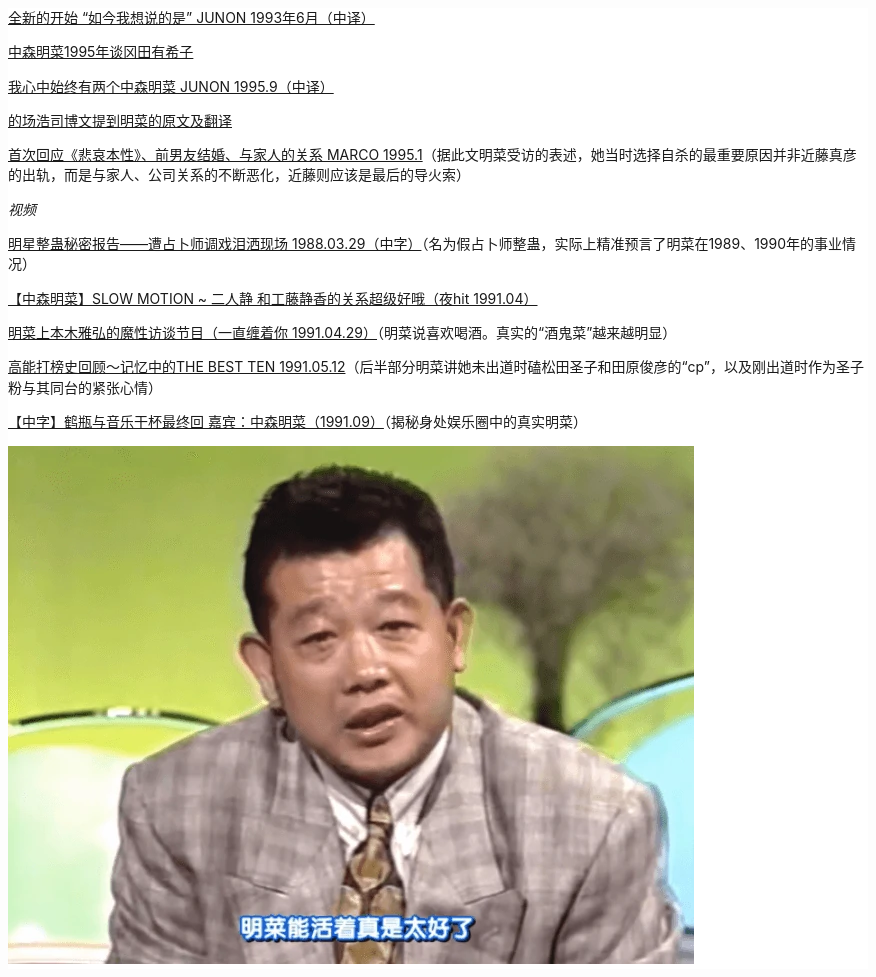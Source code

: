 [全新的开始 “如今我想说的是” JUNON 1993年6月（中译）](https://www.bilibili.com/read/cv13246435)

[中森明菜1995年谈冈田有希子](https://www.bilibili.com/read/cv5964881)

[我心中始终有两个中森明菜 JUNON 1995.9（中译）](https://www.bilibili.com/read/cv13477294)

[的场浩司博文提到明菜的原文及翻译](https://www.bilibili.com/read/cv4667606)

[首次回应《悲哀本性》、前男友结婚、与家人的关系 MARCO 1995.1](https://www.bilibili.com/read/cv14197638)（据此文明菜受访的表述，她当时选择自杀的最重要原因并非近藤真彦的出轨，而是与家人、公司关系的不断恶化，近藤则应该是最后的导火索）

*视频*

[明星整蛊秘密报告——遭占卜师调戏泪洒现场 1988.03.29（中字）](https://www.bilibili.com/video/BV1ax411z72E)（名为假占卜师整蛊，实际上精准预言了明菜在1989、1990年的事业情况）

[【中森明菜】SLOW MOTION ~ 二人静 和工藤静香的关系超级好哦（夜hit 1991.04）](https://www.bilibili.com/video/BV1px411z7XN)

[明菜上本木雅弘的魔性访谈节目（一直缠着你 1991.04.29）](https://www.bilibili.com/video/BV1Ub411j7Ya)（明菜说喜欢喝酒。真实的“酒鬼菜”越来越明显）

[高能打榜史回顾～记忆中的THE BEST TEN 1991.05.12](https://www.bilibili.com/video/BV14Z4y1N72g)（后半部分明菜讲她未出道时磕松田圣子和田原俊彦的“cp”，以及刚出道时作为圣子粉与其同台的紧张心情）

[【中字】鹤瓶与音乐干杯最终回 嘉宾：中森明菜（1991.09）](https://www.bilibili.com/video/BV1at41187h6)（揭秘身处娱乐圈中的真实明菜）

![](/img/hep.webp)
